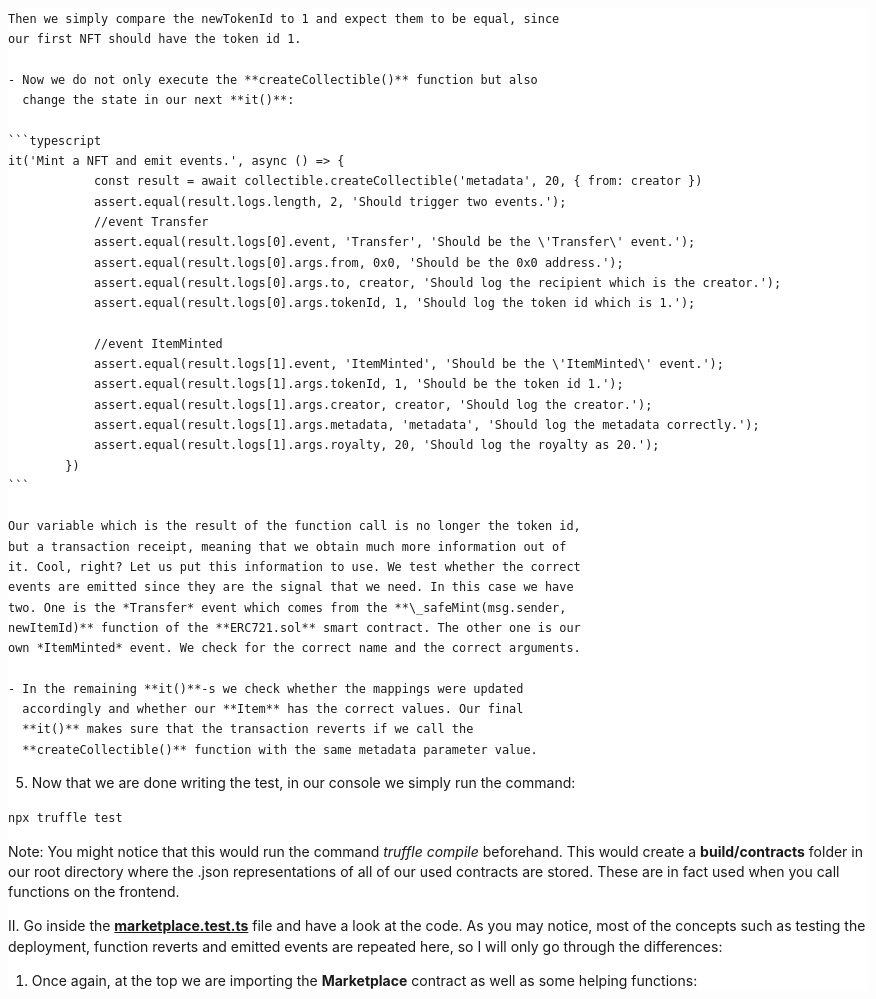     Then we simply compare the newTokenId to 1 and expect them to be equal, since
    our first NFT should have the token id 1.

    - Now we do not only execute the **createCollectible()** function but also
      change the state in our next **it()**:

    ```typescript
    it('Mint a NFT and emit events.', async () => {
                const result = await collectible.createCollectible('metadata', 20, { from: creator })
                assert.equal(result.logs.length, 2, 'Should trigger two events.');
                //event Transfer
                assert.equal(result.logs[0].event, 'Transfer', 'Should be the \'Transfer\' event.');
                assert.equal(result.logs[0].args.from, 0x0, 'Should be the 0x0 address.');
                assert.equal(result.logs[0].args.to, creator, 'Should log the recipient which is the creator.');
                assert.equal(result.logs[0].args.tokenId, 1, 'Should log the token id which is 1.');

                //event ItemMinted
                assert.equal(result.logs[1].event, 'ItemMinted', 'Should be the \'ItemMinted\' event.');
                assert.equal(result.logs[1].args.tokenId, 1, 'Should be the token id 1.');
                assert.equal(result.logs[1].args.creator, creator, 'Should log the creator.');
                assert.equal(result.logs[1].args.metadata, 'metadata', 'Should log the metadata correctly.');
                assert.equal(result.logs[1].args.royalty, 20, 'Should log the royalty as 20.');
            })
    ```

    Our variable which is the result of the function call is no longer the token id,
    but a transaction receipt, meaning that we obtain much more information out of
    it. Cool, right? Let us put this information to use. We test whether the correct
    events are emitted since they are the signal that we need. In this case we have
    two. One is the *Transfer* event which comes from the **\_safeMint(msg.sender,
    newItemId)** function of the **ERC721.sol** smart contract. The other one is our
    own *ItemMinted* event. We check for the correct name and the correct arguments.

    - In the remaining **it()**-s we check whether the mappings were updated
      accordingly and whether our **Item** has the correct values. Our final
      **it()** makes sure that the transaction reverts if we call the
      **createCollectible()** function with the same metadata parameter value.

5. Now that we are done writing the test, in our console we simply run the command:

```powershell
npx truffle test
```

Note: You might notice that this would run the command *truffle compile*
beforehand. This would create a **build/contracts** folder in our root directory
where the .json representations of all of our used contracts are stored. These
are in fact used when you call functions on the frontend.

II. Go inside the [**marketplace.test.ts**](./test/marketplace.test.ts) file and
have a look at the code. As you may notice, most of the concepts such as testing
the deployment, function reverts and emitted events are repeated here, so I will
only go through the differences:

1. Once again, at the top we are importing the **Marketplace** contract as well as some helping functions:
